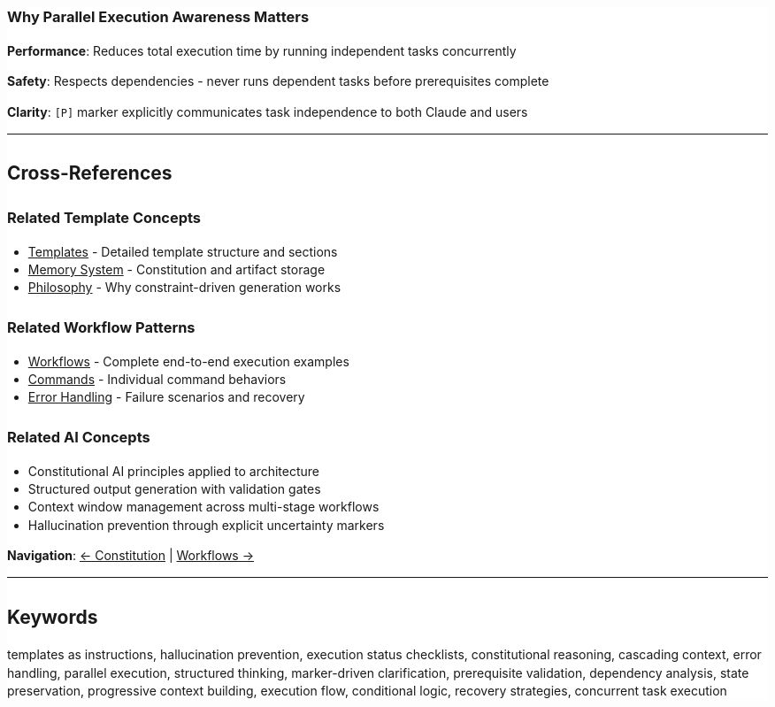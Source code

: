 ### Why Parallel Execution Awareness Matters

**Performance**: Reduces total execution time by running independent tasks concurrently

**Safety**: Respects dependencies - never runs dependent tasks before prerequisites complete

**Clarity**: `[P]` marker explicitly communicates task independence to both Claude and users

---

## Cross-References

### Related Template Concepts

- [Templates](06-templates.md) - Detailed template structure and sections
- [Memory System](05-memory-system.md) - Constitution and artifact storage
- [Philosophy](02-philosophy.md) - Why constraint-driven generation works

### Related Workflow Patterns

- [Workflows](10-workflows.md) - Complete end-to-end execution examples
- [Commands](03-commands.md) - Individual command behaviors
- [Error Handling](07-error-handling.md) - Failure scenarios and recovery

### Related AI Concepts

- Constitutional AI principles applied to architecture
- Structured output generation with validation gates
- Context window management across multi-stage workflows
- Hallucination prevention through explicit uncertainty markers

**Navigation**: [← Constitution](08-constitution.md) | [Workflows →](10-workflows.md)

---

## Keywords

templates as instructions, hallucination prevention, execution status checklists, constitutional reasoning, cascading context, error handling, parallel execution, structured thinking, marker-driven clarification, prerequisite validation, dependency analysis, state preservation, progressive context building, execution flow, conditional logic, recovery strategies, concurrent task execution
